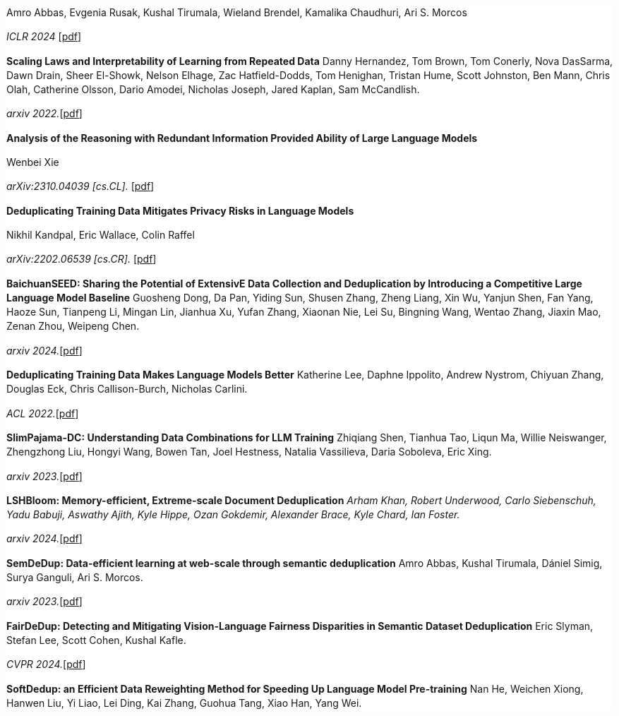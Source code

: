 Amro Abbas, Evgenia Rusak, Kushal Tirumala, Wieland Brendel, Kamalika Chaudhuri, Ari S. Morcos

*ICLR 2024* [[pdf](https://doi.org/10.48550/arXiv.2401.04578)]

**Scaling Laws and Interpretability of Learning from Repeated Data**
Danny Hernandez, Tom Brown, Tom Conerly, Nova DasSarma, Dawn Drain, Sheer El-Showk, Nelson Elhage, Zac Hatfield-Dodds, Tom Henighan, Tristan Hume, Scott Johnston, Ben Mann, Chris Olah, Catherine Olsson, Dario Amodei, Nicholas Joseph, Jared Kaplan, Sam McCandlish. 

*arxiv 2022.*[[pdf](https://arxiv.org/abs/2205.10487)]

**Analysis of the Reasoning with Redundant Information Provided Ability of Large Language Models** 

Wenbei Xie 

*arXiv:2310.04039 [cs.CL].* [[pdf](https://arxiv.org/abs/2310.04039v1)] 

**Deduplicating Training Data Mitigates Privacy Risks in Language Models** 

Nikhil Kandpal, Eric Wallace, Colin Raffel 

*arXiv:2202.06539 [cs.CR].* [[pdf](https://arxiv.org/abs/2202.06539v3)] 

**BaichuanSEED: Sharing the Potential of ExtensivE Data Collection and Deduplication by Introducing a Competitive Large Language Model Baseline**
Guosheng Dong, Da Pan, Yiding Sun, Shusen Zhang, Zheng Liang, Xin Wu, Yanjun Shen, Fan Yang, Haoze Sun, Tianpeng Li, Mingan Lin, Jianhua Xu, Yufan Zhang, Xiaonan Nie, Lei Su, Bingning Wang, Wentao Zhang, Jiaxin Mao, Zenan Zhou, Weipeng Chen. 

*arxiv 2024.*[[pdf](https://arxiv.org/abs/2408.15079)]

**Deduplicating Training Data Makes Language Models Better**
Katherine Lee, Daphne Ippolito, Andrew Nystrom, Chiyuan Zhang, Douglas Eck, Chris Callison-Burch, Nicholas Carlini. 

*ACL 2022.*[[pdf](https://arxiv.org/abs/2107.06499)]

**SlimPajama-DC: Understanding Data Combinations for LLM Training**
Zhiqiang Shen, Tianhua Tao, Liqun Ma, Willie Neiswanger, Zhengzhong Liu, Hongyi Wang, Bowen Tan, Joel Hestness, Natalia Vassilieva, Daria Soboleva, Eric Xing. 

*arxiv 2023.*[[pdf](https://arxiv.org/abs/2309.10818)]

**LSHBloom: Memory-efficient, Extreme-scale Document Deduplication**
*Arham Khan, Robert Underwood, Carlo Siebenschuh, Yadu Babuji, Aswathy Ajith, Kyle Hippe, Ozan Gokdemir, Alexander Brace, Kyle Chard, Ian Foster.*

*arxiv 2024.*[[pdf](https://arxiv.org/abs/2411.04257)]

**SemDeDup: Data-efficient learning at web-scale through semantic deduplication**
Amro Abbas, Kushal Tirumala, Dániel Simig, Surya Ganguli, Ari S. Morcos. 

*arxiv 2023.*[[pdf](https://arxiv.org/abs/2303.09540)]

**FairDeDup: Detecting and Mitigating Vision-Language Fairness Disparities in Semantic Dataset Deduplication**
Eric Slyman, Stefan Lee, Scott Cohen, Kushal Kafle. 

*CVPR 2024.*[[pdf](https://arxiv.org/abs/2404.16123)]

**SoftDedup: an Efficient Data Reweighting Method for Speeding Up Language Model Pre-training**
Nan He, Weichen Xiong, Hanwen Liu, Yi Liao, Lei Ding, Kai Zhang, Guohua Tang, Xiao Han, Yang Wei. 
